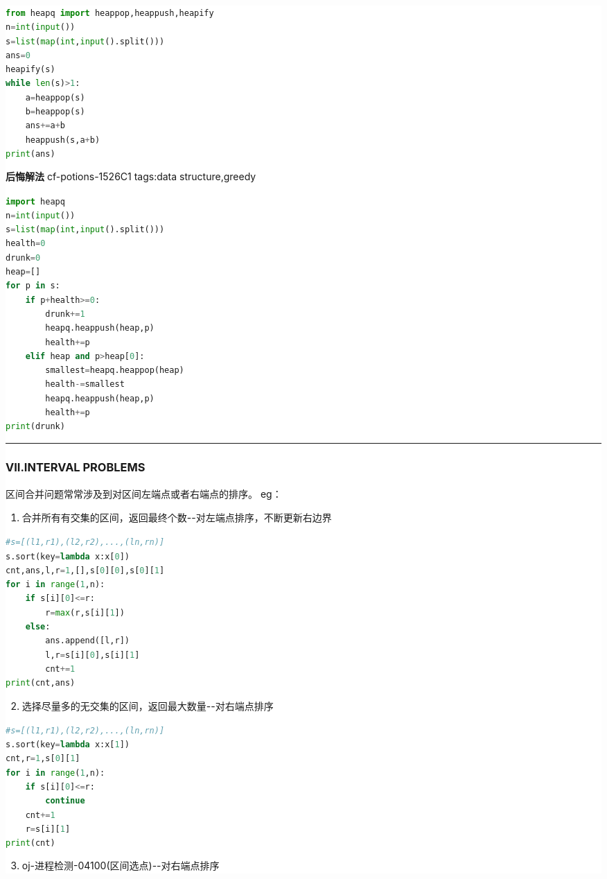 ```python
from heapq import heappop,heappush,heapify
n=int(input())
s=list(map(int,input().split()))
ans=0
heapify(s)
while len(s)>1:
    a=heappop(s)
    b=heappop(s)
    ans+=a+b
    heappush(s,a+b)
print(ans)
```
**后悔解法** cf-potions-1526C1 tags:data structure,greedy
```python
import heapq
n=int(input())
s=list(map(int,input().split()))
health=0
drunk=0
heap=[]
for p in s:
    if p+health>=0:
        drunk+=1
        heapq.heappush(heap,p)
        health+=p
    elif heap and p>heap[0]:
        smallest=heapq.heappop(heap)
        health-=smallest
        heapq.heappush(heap,p)
        health+=p
print(drunk)
```
---
### VII.INTERVAL PROBLEMS
区间合并问题常常涉及到对区间左端点或者右端点的排序。
eg：
1. 合并所有有交集的区间，返回最终个数--对左端点排序，不断更新右边界
```python
#s=[(l1,r1),(l2,r2),...,(ln,rn)]
s.sort(key=lambda x:x[0])
cnt,ans,l,r=1,[],s[0][0],s[0][1]
for i in range(1,n):
    if s[i][0]<=r:
        r=max(r,s[i][1])
    else:
        ans.append([l,r])
        l,r=s[i][0],s[i][1]
        cnt+=1
print(cnt,ans)
```
2. 选择尽量多的无交集的区间，返回最大数量--对右端点排序
```python
#s=[(l1,r1),(l2,r2),...,(ln,rn)]
s.sort(key=lambda x:x[1])
cnt,r=1,s[0][1]
for i in range(1,n):
    if s[i][0]<=r:
        continue
    cnt+=1
    r=s[i][1]
print(cnt)
```
3. oj-进程检测-04100(区间选点)--对右端点排序